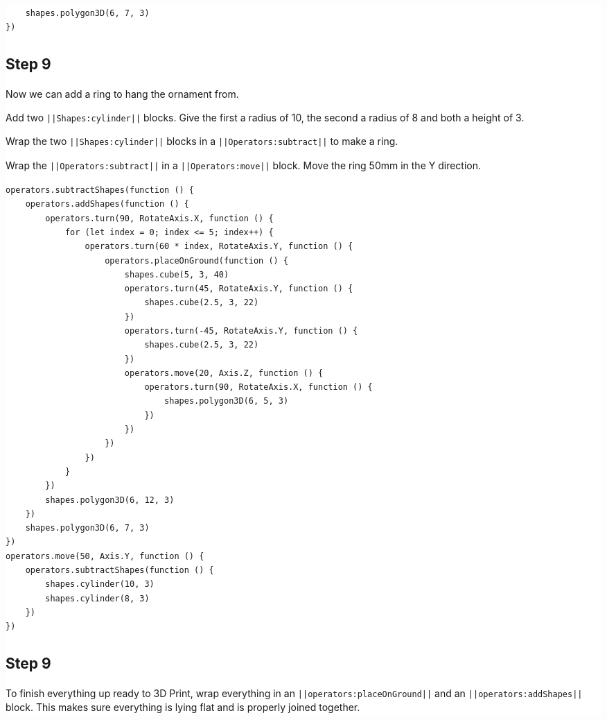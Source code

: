 ```blocks
    shapes.polygon3D(6, 7, 3)
})
```

## Step 9
Now we can add a ring to hang the ornament from.

Add two ``||Shapes:cylinder||`` blocks. Give the first a radius of 10, the second a radius of 8 and both a height of 3.

Wrap the two ``||Shapes:cylinder||`` blocks in a ``||Operators:subtract||`` to make a ring.

Wrap the ``||Operators:subtract||`` in a ``||Operators:move||`` block. Move the ring 50mm in the Y direction.

```blocks
operators.subtractShapes(function () {
    operators.addShapes(function () {
        operators.turn(90, RotateAxis.X, function () {
            for (let index = 0; index <= 5; index++) {
                operators.turn(60 * index, RotateAxis.Y, function () {
                    operators.placeOnGround(function () {
                        shapes.cube(5, 3, 40)
                        operators.turn(45, RotateAxis.Y, function () {
                            shapes.cube(2.5, 3, 22)
                        })
                        operators.turn(-45, RotateAxis.Y, function () {
                            shapes.cube(2.5, 3, 22)
                        })
                        operators.move(20, Axis.Z, function () {
                            operators.turn(90, RotateAxis.X, function () {
                                shapes.polygon3D(6, 5, 3)
                            })
                        })
                    })
                })
            }
        })
        shapes.polygon3D(6, 12, 3)
    })
    shapes.polygon3D(6, 7, 3)
})
operators.move(50, Axis.Y, function () {
    operators.subtractShapes(function () {
        shapes.cylinder(10, 3)
        shapes.cylinder(8, 3)
    })
})
```


## Step 9
To finish everything up ready to 3D Print, wrap everything in an ``||operators:placeOnGround||`` and an ``||operators:addShapes||`` block. This makes sure everything is lying flat and is properly joined together.

